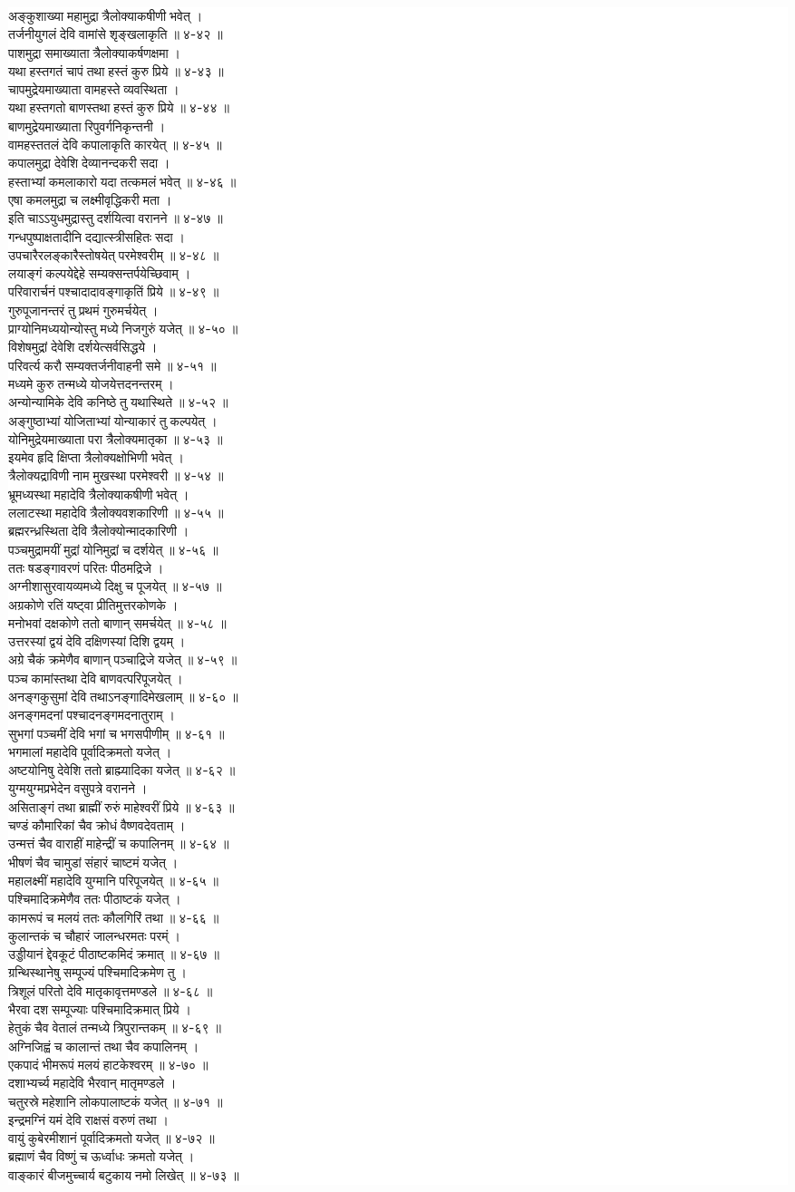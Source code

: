 अङ्कुशाख्या महामुद्रा त्रैलोक्याकषीणी भवेत् 	।  
तर्जनीयुगलं देवि  वामांसे  शृङ्खलाकृति 	॥ ४-४२ ॥  
पाशमुद्रा समाख्याता त्रैलोक्याकर्षणक्षमा 	।  
यथा हस्तगतं चापं तथा हस्तं कुरु प्रिये 	॥ ४-४३ ॥  
चापमुद्रेयमाख्याता वामहस्ते व्यवस्थिता 	।  
यथा हस्तगतो बाणस्तथा हस्तं कुरु प्रिये 	॥ ४-४४ ॥  
बाणमुद्रेयमाख्याता     रिपुवर्गनिकृन्तनी 	।  
वामहस्ततलं  देवि  कपालाकृति  कारयेत् 	॥ ४-४५ ॥  
कपालमुद्रा   देवेशि  देव्यानन्दकरी  सदा 	।  
हस्ताभ्यां कमलाकारो यदा तत्कमलं भवेत् 	॥ ४-४६ ॥  
एषा कमलमुद्रा च लक्ष्मीवृद्धिकरी मता 	।  
इति चाऽऽयुधमुद्रास्तु दर्शयित्वा वरानने 	॥ ४-४७ ॥  
गन्धपुष्पाक्षतादीनि दद्यात्स्त्रीसहितः सदा 	।  
उपचारैरलङ्कारैस्तोषयेत्    परमेश्वरीम्  	॥ ४-४८ ॥  
लयाङ्गं कल्पयेद्देहे सम्यक्सन्तर्पयेच्छिवाम् 	।  
परिवारार्चनं   पश्चादादावङ्गाकृतिं    प्रिये 	॥ ४-४९ ॥  
गुरुपूजानन्तरं     तु    प्रथमं   गुरुमर्चयेत् 	।  
प्राग्योनिमध्ययोन्योस्तु  मध्ये निजगुरुं यजेत् 	॥ ४-५० ॥  
विशेषमुद्रां    देवेशि   दर्शयेत्सर्वसिद्धये 	।  
परिवर्त्य   करौ  सम्यक्तर्जनीवाहनी समे 	॥ ४-५१ ॥  
मध्यमे   कुरु  तन्मध्ये  योजयेत्तदनन्तरम् 	।  
अन्योन्यामिके  देवि कनिष्ठे तु यथास्थिते 	॥ ४-५२ ॥  
अङ्गुष्ठाभ्यां योजिताभ्यां योन्याकारं तु कल्पयेत् 	।  
योनिमुद्रेयमाख्याता  परा  त्रैलोक्यमातृका 	॥ ४-५३ ॥  
इयमेव हृदि क्षिप्ता त्रैलोक्यक्षोभिणी भवेत् 	।  
त्रैलोक्यद्राविणी नाम  मुखस्था  परमेश्वरी 	॥ ४-५४ ॥  
भ्रूमध्यस्था महादेवि त्रैलोक्याकषीणी भवेत् 	।  
ललाटस्था  महादेवि  त्रैलोक्यवशकारिणी 	॥ ४-५५ ॥  
ब्रह्मरन्ध्रस्थिता देवि त्रैलोक्योन्मादकारिणी 	।  
पञ्चमुद्रामयीं मुद्रां योनिमुद्रां च दर्शयेत् 	॥ ४-५६ ॥  
ततः   षडङ्गावरणं   परितः   पीठमद्रिजे 	।  
अग्नीशासुरवायव्यमध्ये दिक्षु च पूजयेत् 	॥ ४-५७ ॥  
अग्रकोणे रतिं  यष्ट्वा  प्रीतिमुत्तरकोणके 	।  
मनोभवां दक्षकोणे ततो बाणान् समर्चयेत् 	॥ ४-५८ ॥  
उत्तरस्यां द्वयं देवि दक्षिणस्यां  दिशि द्वयम् 	।  
अग्रे चैकं क्रमेणैव बाणान् पञ्चाद्रिजे यजेत् 	॥ ४-५९ ॥  
पञ्च  कामांस्तथा  देवि बाणवत्परिपूजयेत् 	।  
अनङ्गकुसुमां   देवि   तथाऽनङ्गादिमेखलाम् 	॥ ४-६० ॥  
अनङ्गमदनां           पश्चादनङ्गमदनातुराम् 	।  
सुभगां पञ्चमीं  देवि भगां च भगसपीणीम् 	॥ ४-६१ ॥  
भगमालां  महादेवि  पूर्वादिक्रमतो   यजेत् 	।  
अष्टयोनिषु देवेशि ततो ब्राह्म्यादिका यजेत् 	॥ ४-६२ ॥  
युग्मयुग्मप्रभेदेन      वसुपत्रे    वरानने 	।  
असिताङ्गं  तथा ब्राह्मीं रुरुं माहेश्वरीं प्रिये 	॥ ४-६३ ॥  
चण्डं कौमारिकां चैव क्रोधं वैष्णवदेवताम् 	।  
उन्मत्तं चैव वाराहीं माहेन्द्रीं च कपालिनम् 	॥ ४-६४ ॥  
भीषणं  चैव चामुडां संहारं चाष्टमं यजेत् 	।  
महालक्ष्मीं  महादेवि  युग्मानि परिपूजयेत् 	॥ ४-६५ ॥  
पश्चिमादिक्रमेणैव  ततः पीठाष्टकं यजेत् 	।  
कामरूपं च मलयं ततः कौलगिरिं तथा 	॥ ४-६६ ॥  
कुलान्तकं च चौहारं जालन्धरमतः परम्ं 	।  
उड्डीयानं द्देवकूटं  पीठाष्टकमिदं क्रमात् 	॥ ४-६७ ॥  
ग्रन्थिस्थानेषु सम्पूज्यं पश्चिमादिक्रमेण तु 	।  
त्रिशूलं  परितो देवि मातृकावृत्तमण्डले 	॥ ४-६८ ॥  
भैरवा दश सम्पूज्याः पश्चिमादिक्रमात् प्रिये 	।  
हेतुकं चैव  वेतालं  तन्मध्ये  त्रिपुरान्तकम् 	॥ ४-६९ ॥  
अग्निजिह्वं च कालान्तं  तथा चैव कपालिनम् 	।  
एकपादं  भीमरूपं   मलयं   हाटकेश्वरम् 	॥ ४-७० ॥  
दशाभ्यर्च्य  महादेवि भैरवान्  मातृमण्डले 	।  
चतुरस्रे  महेशानि  लोकपालाष्टकं  यजेत् 	॥ ४-७१ ॥  
इन्द्रमग्निं यमं देवि राक्षसं वरुणं तथा 	।  
वायुं कुबेरमीशानं पूर्वादिक्रमतो यजेत् 	॥ ४-७२ ॥  
ब्रह्माणं चैव विष्णुं च ऊर्ध्वाधः क्रमतो यजेत् 	।  
वाङ्कारं बीजमुच्चार्य बटुकाय नमो लिखेत् 	॥ ४-७३ ॥  